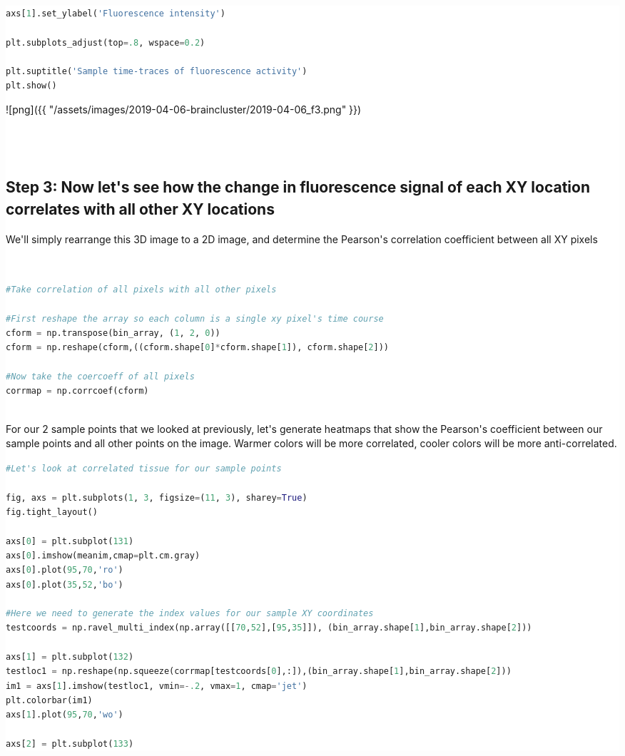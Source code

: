 ```python
axs[1].set_ylabel('Fluorescence intensity')

plt.subplots_adjust(top=.8, wspace=0.2)

plt.suptitle('Sample time-traces of fluorescence activity')
plt.show()

```


![png]({{ "/assets/images/2019-04-06-braincluster/2019-04-06_f3.png" }})

<br />
<br />

## Step 3: Now let's see how the change in fluorescence signal of each XY location correlates with all other XY locations

We'll simply rearrange this 3D image to a 2D image, and determine the Pearson's correlation coefficient between all XY pixels

<br />


```python
#Take correlation of all pixels with all other pixels

#First reshape the array so each column is a single xy pixel's time course
cform = np.transpose(bin_array, (1, 2, 0))
cform = np.reshape(cform,((cform.shape[0]*cform.shape[1]), cform.shape[2]))

#Now take the coercoeff of all pixels
corrmap = np.corrcoef(cform)

```


<br />
For our 2 sample points that we looked at previously, let's generate heatmaps that show the Pearson's coefficient between our sample points and all other points on the image. Warmer colors will be more correlated, cooler colors will be more anti-correlated.
<br />


```python
#Let's look at correlated tissue for our sample points

fig, axs = plt.subplots(1, 3, figsize=(11, 3), sharey=True)
fig.tight_layout()

axs[0] = plt.subplot(131)
axs[0].imshow(meanim,cmap=plt.cm.gray)
axs[0].plot(95,70,'ro')
axs[0].plot(35,52,'bo')

#Here we need to generate the index values for our sample XY coordinates
testcoords = np.ravel_multi_index(np.array([[70,52],[95,35]]), (bin_array.shape[1],bin_array.shape[2]))

axs[1] = plt.subplot(132)
testloc1 = np.reshape(np.squeeze(corrmap[testcoords[0],:]),(bin_array.shape[1],bin_array.shape[2]))
im1 = axs[1].imshow(testloc1, vmin=-.2, vmax=1, cmap='jet')
plt.colorbar(im1)
axs[1].plot(95,70,'wo')

axs[2] = plt.subplot(133)
```